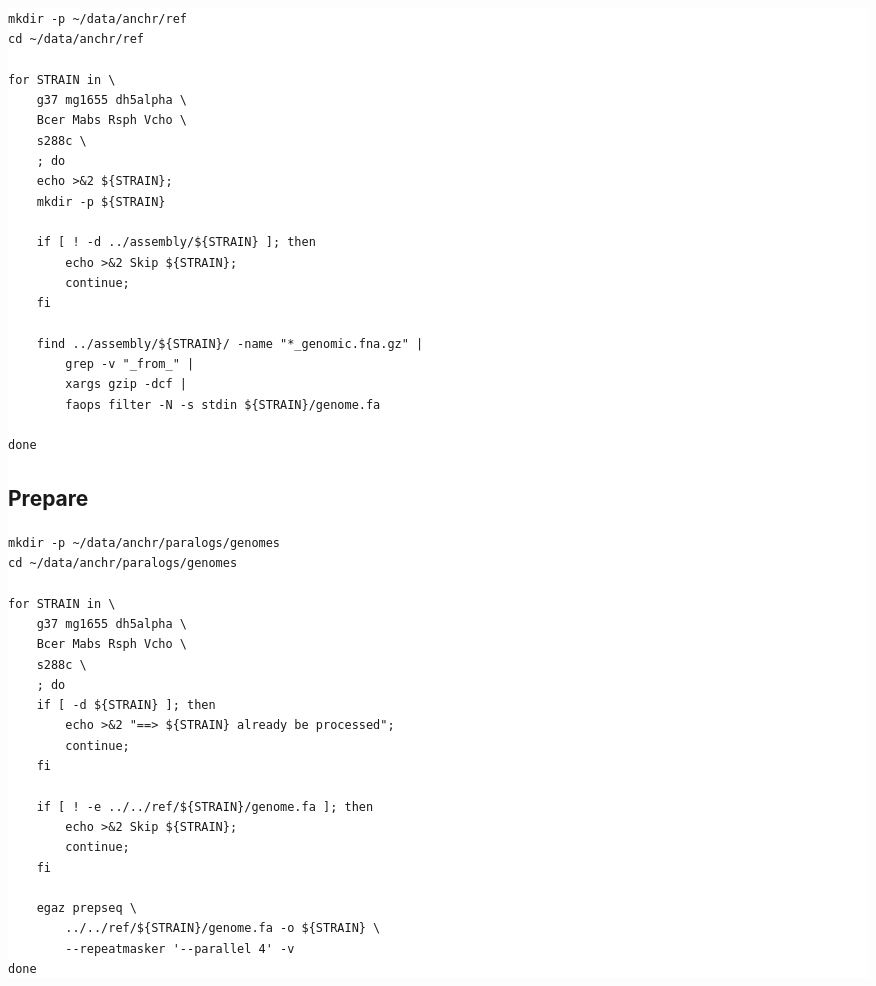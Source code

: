 ```shell script
mkdir -p ~/data/anchr/ref
cd ~/data/anchr/ref

for STRAIN in \
    g37 mg1655 dh5alpha \
    Bcer Mabs Rsph Vcho \
    s288c \
    ; do
    echo >&2 ${STRAIN};
    mkdir -p ${STRAIN}

    if [ ! -d ../assembly/${STRAIN} ]; then
        echo >&2 Skip ${STRAIN};
        continue;
    fi

    find ../assembly/${STRAIN}/ -name "*_genomic.fna.gz" |
        grep -v "_from_" |
        xargs gzip -dcf |
        faops filter -N -s stdin ${STRAIN}/genome.fa

done

```

## Prepare

```shell script
mkdir -p ~/data/anchr/paralogs/genomes
cd ~/data/anchr/paralogs/genomes

for STRAIN in \
    g37 mg1655 dh5alpha \
    Bcer Mabs Rsph Vcho \
    s288c \
    ; do
    if [ -d ${STRAIN} ]; then
        echo >&2 "==> ${STRAIN} already be processed";
        continue;
    fi

    if [ ! -e ../../ref/${STRAIN}/genome.fa ]; then
        echo >&2 Skip ${STRAIN};
        continue;
    fi

    egaz prepseq \
        ../../ref/${STRAIN}/genome.fa -o ${STRAIN} \
        --repeatmasker '--parallel 4' -v
done

```
